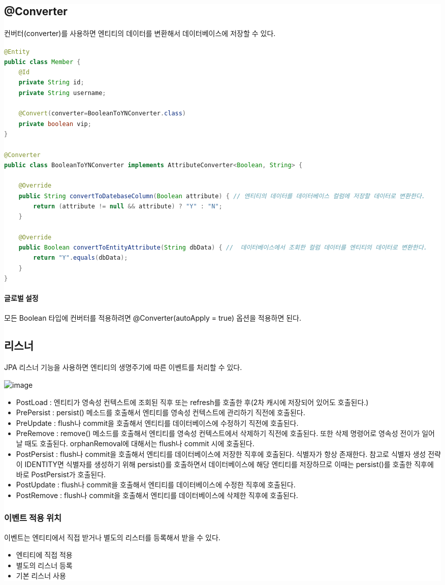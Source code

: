 ## @Converter
컨버터(converter)를 사용하면 엔티티의 데이터를 변환해서 데이터베이스에 저장할 수 있다.
```java
@Entity
public class Member {
	@Id
	private String id;
	private String username;

	@Convert(converter=BooleanToYNConverter.class)
	private boolean vip;
}

@Converter
public class BooleanToYNConverter implements AttributeConverter<Boolean, String> {
	
	@Override
	public String convertToDatebaseColumn(Boolean attribute) { // 엔티티의 데이터를 데이터베이스 컬럼에 저장할 데이터로 변환한다.
		return (attribute != null && attribute) ? "Y" : "N";
	}

	@Override
	public Boolean convertToEntityAttribute(String dbData) { //  데이터베이스에서 조회한 컬럼 데이터를 엔티티의 데이터로 변환한다.
		return "Y".equals(dbData);
	}
}
```

#### 글로벌 설정
모든 Boolean 타입에 컨버터를 적용하려면 @Converter(autoApply = true) 옵션을 적용하면 된다.


## 리스너
JPA 리스너 기능을 사용하면 엔티티의 생명주기에 따른 이벤트를 처리할 수 있다.

![image](https://user-images.githubusercontent.com/61506233/163672060-d2ae1b4e-168d-4efd-a8a3-bbc05f0e883e.png)

- PostLoad : 엔티티가 영속성 컨텍스트에 조회된 직후 또는 refresh를 호출한 후(2차 캐시에 저장되어 있어도 호출된다.)
- PrePersist : persist() 메소드를 호출해서 엔티티를 영속성 컨텍스트에 관리하기 직전에 호출된다.
- PreUpdate : flush나 commit을 호출해서 엔티티를 데이터베이스에 수정하기 직전에 호출된다.
- PreRemove : remove() 메소드를 호출해서 엔티티를 영속성 컨텍스트에서 삭제하기 직전에 호출된다. 또한 삭제 명령어로 영속성 전이가 일어날 때도 호출된다. orphanRemoval에 대해서는 flush나 commit 시에 호출된다.
- PostPersist : flush나 commit을 호출해서 엔티티를 데이터베이스에 저장한 직후에 호출된다. 식별자가 항상 존재한다. 참고로 식별자 생성 전략이 IDENTITY면 식별자를 생성하기 위해 persist()를 호출하면서 데이터베이스에 해당 엔티티를 저장하므로 이때는 persist()를 호출한 직후에 바로 PostPersist가 호출된다.
- PostUpdate : flush나 commit을 호출해서 엔티티를 데이터베이스에 수정한 직후에 호출된다.
- PostRemove : flush나 commit을 호출해서 엔티티를 데이터베이스에 삭제한 직후에 호출된다.

### 이벤트 적용 위치
이벤트는 엔티티에서 직접 받거나 별도의 리스터를 등록해서 받을 수 있다.
- 엔티티에 직접 적용
- 별도의 리스너 등록
- 기본 리스너 사용
